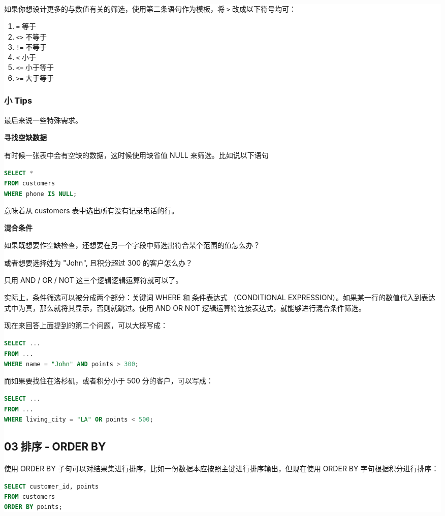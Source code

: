 如果你想设计更多的与数值有关的筛选，使用第二条语句作为模板，将 `>` 改成以下符号均可：

1. `=` 等于
2. `<>` 不等于
3. `!=` 不等于
4. `<` 小于
5. `<=` 小于等于
6. `>=` 大于等于

### 小 Tips

最后来说一些特殊需求。

**寻找空缺数据**

有时候一张表中会有空缺的数据，这时候使用缺省值 NULL 来筛选。比如说以下语句

```sql
SELECT * 
FROM customers 
WHERE phone IS NULL;
```

意味着从 customers 表中选出所有没有记录电话的行。

**混合条件**

如果既想要作空缺检查，还想要在另一个字段中筛选出符合某个范围的值怎么办？

或者想要选择姓为 "John", 且积分超过 300 的客户怎么办？

只用 AND / OR / NOT 这三个逻辑逻辑运算符就可以了。

实际上，条件筛选可以被分成两个部分：关键词 WHERE 和 条件表达式 （CONDITIONAL EXPRESSION）。如果某一行的数值代入到表达式中为真，那么就将其显示，否则就跳过。使用 AND OR NOT 逻辑运算符连接表达式，就能够进行混合条件筛选。

现在来回答上面提到的第二个问题，可以大概写成：

```sql
SELECT ...
FROM ...
WHERE name = "John" AND points > 300;
```

而如果要找住在洛杉矶，或者积分小于 500 分的客户，可以写成：

```sql
SELECT ...
FROM ...
WHERE living_city = "LA" OR points < 500;
```

## 03 排序 - ORDER BY

使用 ORDER BY 子句可以对结果集进行排序，比如一份数据本应按照主键进行排序输出，但现在使用 ORDER BY 字句根据积分进行排序：

```sql
SELECT customer_id, points
FROM customers
ORDER BY points;
```
